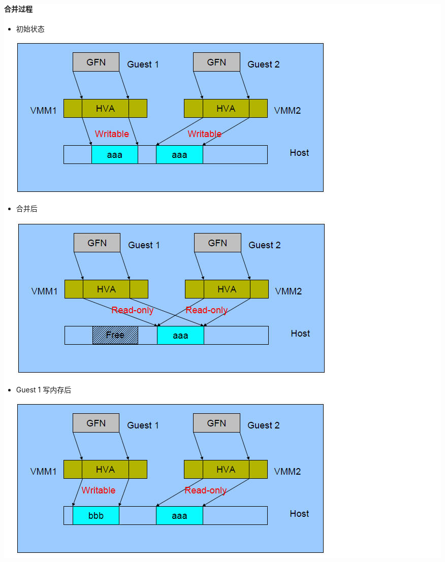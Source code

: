 #### 合并过程

- 初始状态

  ![image](./images/134483197-ec89d15e-e44a-4b22-80ce-9688702668ce.png)

- 合并后

  ![image](./images/134483230-1cead6d2-af31-4710-9280-52ac9af0972c.png)

- Guest 1 写内存后

  ![image](./images/134483260-b69643da-e7e1-4cf8-97f1-5509f39b4b87.png)

